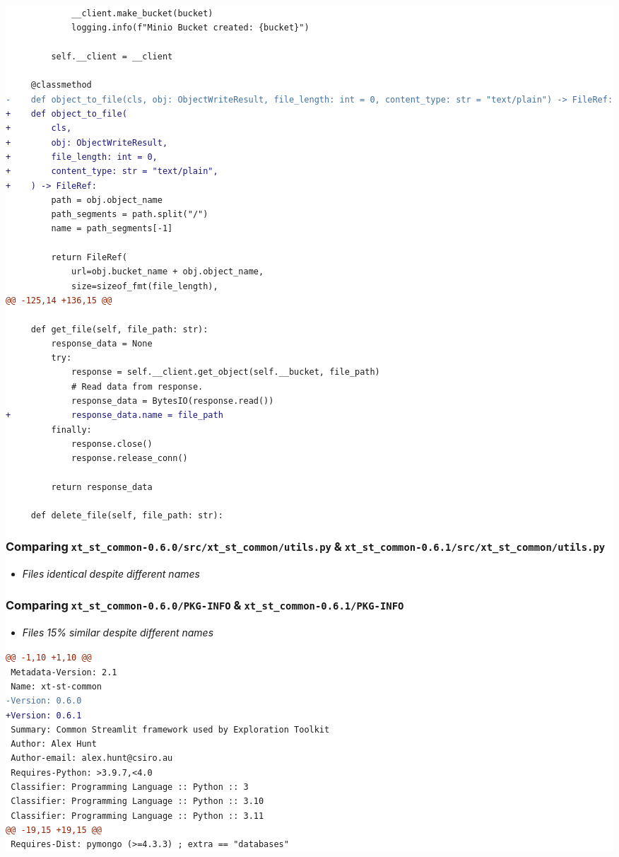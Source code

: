 ```diff
             __client.make_bucket(bucket)
             logging.info(f"Minio Bucket created: {bucket}")
 
         self.__client = __client
 
     @classmethod
-    def object_to_file(cls, obj: ObjectWriteResult, file_length: int = 0, content_type: str = "text/plain") -> FileRef:
+    def object_to_file(
+        cls,
+        obj: ObjectWriteResult,
+        file_length: int = 0,
+        content_type: str = "text/plain",
+    ) -> FileRef:
         path = obj.object_name
         path_segments = path.split("/")
         name = path_segments[-1]
 
         return FileRef(
             url=obj.bucket_name + obj.object_name,
             size=sizeof_fmt(file_length),
@@ -125,14 +136,15 @@
 
     def get_file(self, file_path: str):
         response_data = None
         try:
             response = self.__client.get_object(self.__bucket, file_path)
             # Read data from response.
             response_data = BytesIO(response.read())
+            response_data.name = file_path
         finally:
             response.close()
             response.release_conn()
 
         return response_data
 
     def delete_file(self, file_path: str):
```

### Comparing `xt_st_common-0.6.0/src/xt_st_common/utils.py` & `xt_st_common-0.6.1/src/xt_st_common/utils.py`

 * *Files identical despite different names*

### Comparing `xt_st_common-0.6.0/PKG-INFO` & `xt_st_common-0.6.1/PKG-INFO`

 * *Files 15% similar despite different names*

```diff
@@ -1,10 +1,10 @@
 Metadata-Version: 2.1
 Name: xt-st-common
-Version: 0.6.0
+Version: 0.6.1
 Summary: Common Streamlit framework used by Exploration Toolkit
 Author: Alex Hunt
 Author-email: alex.hunt@csiro.au
 Requires-Python: >3.9.7,<4.0
 Classifier: Programming Language :: Python :: 3
 Classifier: Programming Language :: Python :: 3.10
 Classifier: Programming Language :: Python :: 3.11
@@ -19,15 +19,15 @@
 Requires-Dist: pymongo (>=4.3.3) ; extra == "databases"
```